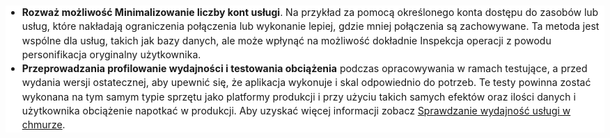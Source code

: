 - **Rozważ możliwość Minimalizowanie liczby kont usługi**. Na przykład za pomocą określonego konta dostępu do zasobów lub usług, które nakładają ograniczenia połączenia lub wykonanie lepiej, gdzie mniej połączenia są zachowywane. Ta metoda jest wspólne dla usług, takich jak bazy danych, ale może wpłynąć na możliwość dokładnie Inspekcja operacji z powodu personifikacja oryginalny użytkownika.
- **Przeprowadzania profilowanie wydajności i testowania obciążenia** podczas opracowywania w ramach testujące, a przed wydania wersji ostatecznej, aby upewnić się, że aplikacja wykonuje i skal odpowiednio do potrzeb. Te testy powinna zostać wykonana na tym samym typie sprzętu jako platformy produkcji i przy użyciu takich samych efektów oraz ilości danych i użytkownika obciążenie napotkać w produkcji. Aby uzyskać więcej informacji zobacz [Sprawdzanie wydajność usługi w chmurze](vs-azure-tools-performance-profiling-cloud-services.md).
